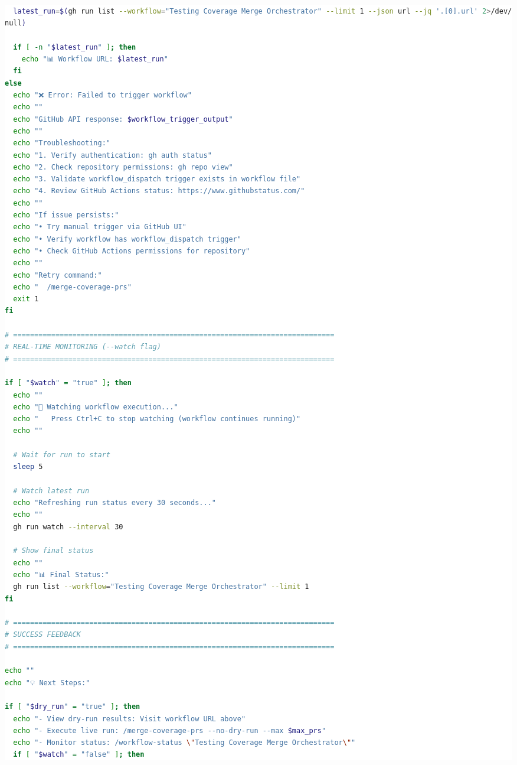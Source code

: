 ```bash
  latest_run=$(gh run list --workflow="Testing Coverage Merge Orchestrator" --limit 1 --json url --jq '.[0].url' 2>/dev/null)

  if [ -n "$latest_run" ]; then
    echo "📊 Workflow URL: $latest_run"
  fi
else
  echo "❌ Error: Failed to trigger workflow"
  echo ""
  echo "GitHub API response: $workflow_trigger_output"
  echo ""
  echo "Troubleshooting:"
  echo "1. Verify authentication: gh auth status"
  echo "2. Check repository permissions: gh repo view"
  echo "3. Validate workflow_dispatch trigger exists in workflow file"
  echo "4. Review GitHub Actions status: https://www.githubstatus.com/"
  echo ""
  echo "If issue persists:"
  echo "• Try manual trigger via GitHub UI"
  echo "• Verify workflow has workflow_dispatch trigger"
  echo "• Check GitHub Actions permissions for repository"
  echo ""
  echo "Retry command:"
  echo "  /merge-coverage-prs"
  exit 1
fi

# ============================================================================
# REAL-TIME MONITORING (--watch flag)
# ============================================================================

if [ "$watch" = "true" ]; then
  echo ""
  echo "👀 Watching workflow execution..."
  echo "   Press Ctrl+C to stop watching (workflow continues running)"
  echo ""

  # Wait for run to start
  sleep 5

  # Watch latest run
  echo "Refreshing run status every 30 seconds..."
  echo ""
  gh run watch --interval 30

  # Show final status
  echo ""
  echo "📊 Final Status:"
  gh run list --workflow="Testing Coverage Merge Orchestrator" --limit 1
fi

# ============================================================================
# SUCCESS FEEDBACK
# ============================================================================

echo ""
echo "💡 Next Steps:"

if [ "$dry_run" = "true" ]; then
  echo "- View dry-run results: Visit workflow URL above"
  echo "- Execute live run: /merge-coverage-prs --no-dry-run --max $max_prs"
  echo "- Monitor status: /workflow-status \"Testing Coverage Merge Orchestrator\""
  if [ "$watch" = "false" ]; then
```